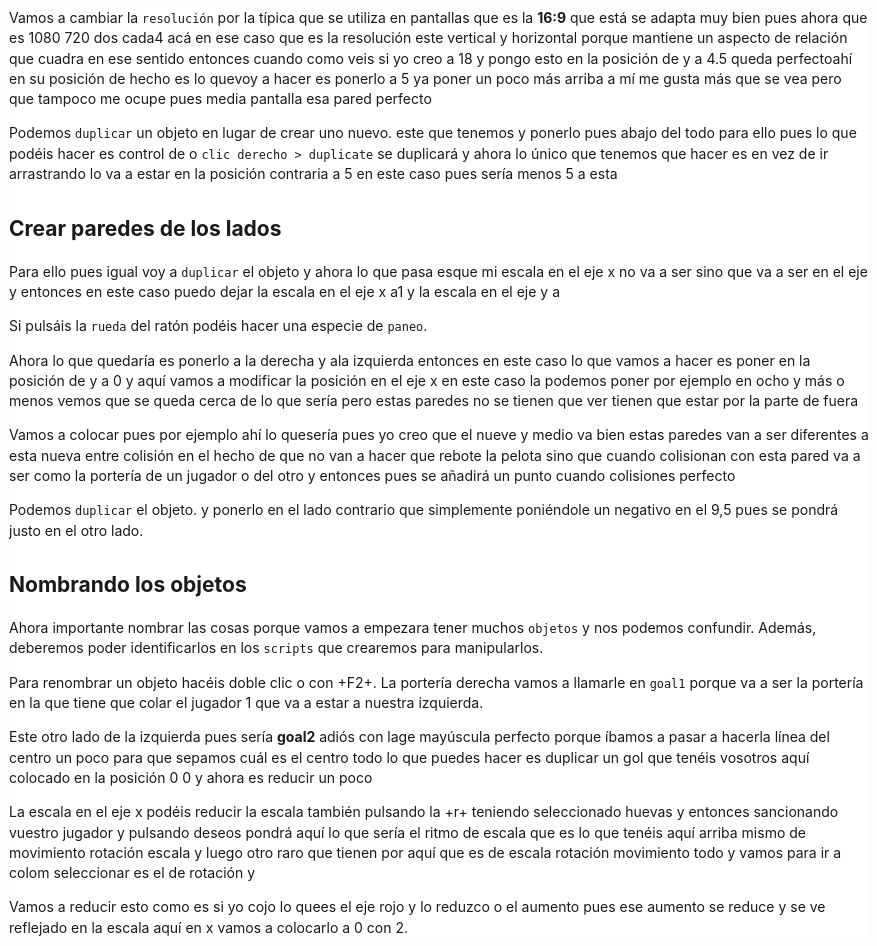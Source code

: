 Vamos a cambiar la ``resolución`` por la típica que se utiliza en pantallas que es la **16:9** que está se adapta muy bien pues ahora que es 1080 720 dos cada4 acá en ese caso que es la resolución este vertical y horizontal porque mantiene un aspecto de relación que cuadra en ese sentido entonces cuando como veis si yo creo a 18 y pongo esto en la posición de y a 4.5 queda perfectoahí en su posición de hecho es lo quevoy a hacer es ponerlo a 5 ya poner un poco más arriba a mí me gusta más que se vea pero que tampoco me ocupe pues media pantalla esa pared perfecto

Podemos ``duplicar`` un objeto en lugar de crear uno nuevo. este que tenemos y ponerlo pues abajo del todo para ello pues lo que podéis hacer es control de o ``clic derecho > duplicate`` se duplicará y ahora lo único que tenemos que hacer es en vez de ir arrastrando lo va a estar en la posición contraria a 5 en este caso pues sería menos 5 a esta

## Crear paredes de los lados

Para ello pues igual voy a ``duplicar`` el objeto y ahora lo que pasa esque mi escala en el eje x no va a ser sino que va a ser en el eje y entonces en este caso puedo dejar la escala en el eje x a1 y la escala en el eje y a

Si pulsáis la ``rueda`` del ratón podéis hacer una especie de ``paneo``.

Ahora lo que quedaría es ponerlo a la derecha y ala izquierda entonces en este caso lo que vamos a hacer es poner en la posición de y a 0 y aquí vamos a modificar la posición en el eje x en este caso la podemos poner por ejemplo en ocho y más o menos vemos que se queda cerca de lo que sería pero estas paredes no se tienen que ver tienen que estar por la parte de fuera

Vamos a colocar pues por ejemplo ahí lo quesería pues yo creo que el nueve y medio va bien estas paredes van a ser diferentes a esta nueva entre colisión en el hecho de que no van a hacer que rebote la pelota sino que cuando colisionan con esta pared va a ser como la portería de un jugador o del otro y entonces pues se añadirá un punto cuando colisiones perfecto

Podemos ``duplicar`` el objeto. y ponerlo en el lado contrario que simplemente poniéndole un negativo en el 9,5 pues se pondrá justo en el otro lado.

## Nombrando los objetos

Ahora importante nombrar las cosas porque vamos a empezara tener muchos ``objetos`` y nos podemos confundir. Además, deberemos poder identificarlos en los ``scripts`` que crearemos para manipularlos.

Para renombrar un objeto hacéis doble clic o con +F2+. La portería derecha vamos a llamarle en ``goal1`` porque va a ser la portería en la que tiene que colar el jugador 1 que va a estar a nuestra izquierda.

Este otro lado de la izquierda pues sería **goal2** adiós con lage mayúscula perfecto porque íbamos a pasar a hacerla línea del centro un poco para que sepamos cuál es el centro todo lo que puedes hacer es duplicar un gol que tenéis vosotros aquí colocado en la posición 0 0 y ahora es reducir un poco

La escala en el eje x podéis reducir la escala también pulsando la +r+ teniendo seleccionado huevas y entonces sancionando vuestro jugador y pulsando deseos pondrá aquí lo que sería el ritmo de escala que es lo que tenéis aquí arriba mismo de movimiento rotación escala y luego otro raro que tienen por aquí que es de escala rotación movimiento todo y vamos para ir a colom seleccionar es el de rotación y

Vamos a reducir esto como es si yo cojo lo quees el eje rojo y lo reduzco o el aumento pues ese aumento se reduce y se ve reflejado en la escala aquí en x vamos a colocarlo a 0 con 2.

